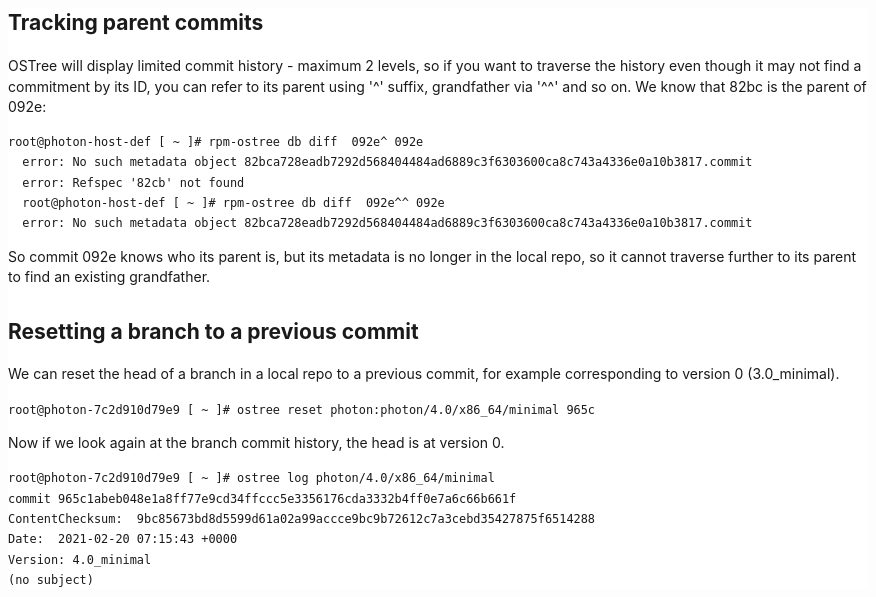 ## Tracking parent commits

OSTree will display limited commit history - maximum 2 levels, so if you want to traverse the history even though it may not find a commitment by its ID, you can refer to its parent using '^' suffix, grandfather via '^^' and so on. We know that 82bc is the parent of 092e:

```console    
root@photon-host-def [ ~ ]# rpm-ostree db diff  092e^ 092e
  error: No such metadata object 82bca728eadb7292d568404484ad6889c3f6303600ca8c743a4336e0a10b3817.commit
  error: Refspec '82cb' not found
  root@photon-host-def [ ~ ]# rpm-ostree db diff  092e^^ 092e
  error: No such metadata object 82bca728eadb7292d568404484ad6889c3f6303600ca8c743a4336e0a10b3817.commit
```

So commit 092e knows who its parent is, but its metadata is no longer in the local repo, so it cannot traverse further to its parent to find an existing grandfather.

## Resetting a branch to a previous commit

We can reset the head of a branch in a local repo to a previous commit, for example corresponding to version 0 (3.0_minimal).

```console
root@photon-7c2d910d79e9 [ ~ ]# ostree reset photon:photon/4.0/x86_64/minimal 965c
```

Now if we look again at the branch commit history, the head is at version 0.

```console
root@photon-7c2d910d79e9 [ ~ ]# ostree log photon/4.0/x86_64/minimal
commit 965c1abeb048e1a8ff77e9cd34ffccc5e3356176cda3332b4ff0e7a6c66b661f
ContentChecksum:  9bc85673bd8d5599d61a02a99accce9bc9b72612c7a3cebd35427875f6514288
Date:  2021-02-20 07:15:43 +0000
Version: 4.0_minimal
(no subject)
```
    
